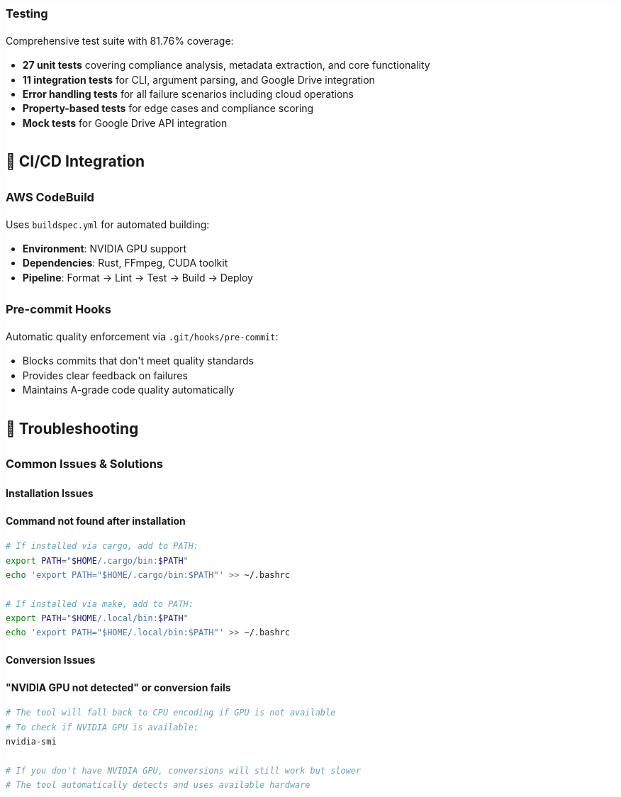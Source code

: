 ### Testing
Comprehensive test suite with 81.76% coverage:
- **27 unit tests** covering compliance analysis, metadata extraction, and core functionality
- **11 integration tests** for CLI, argument parsing, and Google Drive integration
- **Error handling tests** for all failure scenarios including cloud operations
- **Property-based tests** for edge cases and compliance scoring
- **Mock tests** for Google Drive API integration

## 🚦 CI/CD Integration

### AWS CodeBuild
Uses `buildspec.yml` for automated building:
- **Environment**: NVIDIA GPU support
- **Dependencies**: Rust, FFmpeg, CUDA toolkit
- **Pipeline**: Format → Lint → Test → Build → Deploy

### Pre-commit Hooks
Automatic quality enforcement via `.git/hooks/pre-commit`:
- Blocks commits that don't meet quality standards
- Provides clear feedback on failures
- Maintains A-grade code quality automatically

## 🔧 Troubleshooting

### Common Issues & Solutions

#### Installation Issues

**Command not found after installation**
```bash
# If installed via cargo, add to PATH:
export PATH="$HOME/.cargo/bin:$PATH"
echo 'export PATH="$HOME/.cargo/bin:$PATH"' >> ~/.bashrc

# If installed via make, add to PATH:
export PATH="$HOME/.local/bin:$PATH"
echo 'export PATH="$HOME/.local/bin:$PATH"' >> ~/.bashrc
```

#### Conversion Issues

**"NVIDIA GPU not detected" or conversion fails**
```bash
# The tool will fall back to CPU encoding if GPU is not available
# To check if NVIDIA GPU is available:
nvidia-smi

# If you don't have NVIDIA GPU, conversions will still work but slower
# The tool automatically detects and uses available hardware
```
